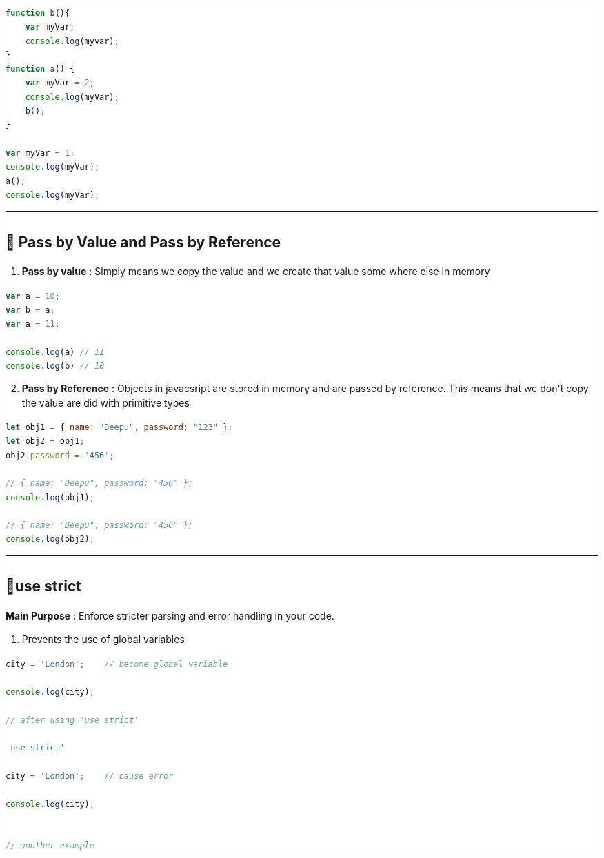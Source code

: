 ```javascript
function b(){
    var myVar;
    console.log(myvar);
}
function a() {
    var myVar = 2;
    console.log(myVar);
    b();
}

var myVar = 1;
console.log(myVar);
a();
console.log(myVar);
```
---
## 📘 Pass by Value and Pass by Reference

1. __Pass by value__ : Simply means we copy the value and we create that value some where else in memory
```javascript
var a = 10;
var b = a;
var a = 11;

console.log(a) // 11
console.log(b) // 10
```

2. __Pass by Reference__ : Objects in javacsript are stored in memory and are passed by reference. This means that we don't copy the value are did with primitive types

```javascript
let obj1 = { name: "Deepu", password: "123" };
let obj2 = obj1;
obj2.password = '456';

// { name: "Deepu", password: "456" };
console.log(obj1);

// { name: "Deepu", password: "456" };
console.log(obj2);
```
---
## 📘use strict

__Main Purpose :__ Enforce stricter parsing and error handling in your code.
1. Prevents the use of global variables 

```javascript
city = 'London';    // become global variable

console.log(city);

// after using 'use strict'

'use strict'

city = 'London';    // cause error

console.log(city);


// another example 
```